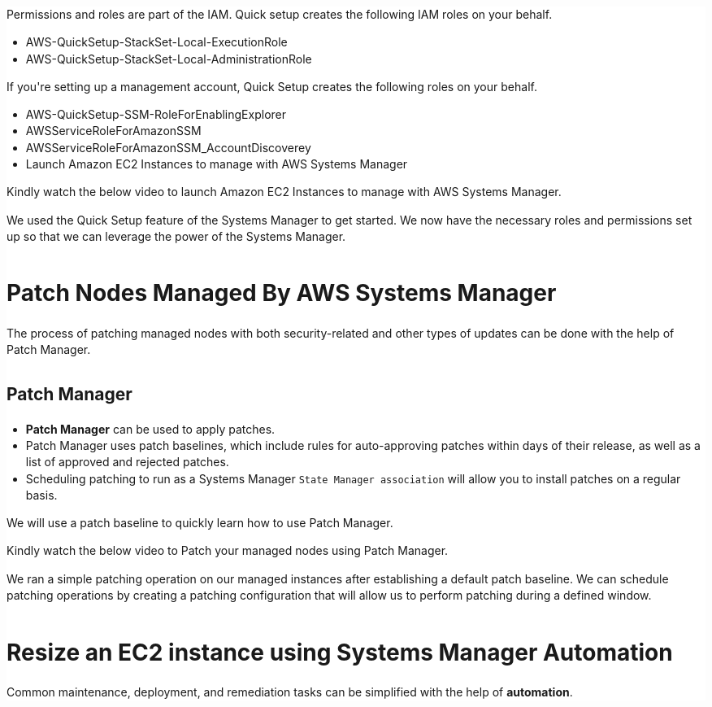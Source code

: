 Permissions and roles are part of the IAM. Quick setup creates the following IAM roles on your behalf.

- AWS-QuickSetup-StackSet-Local-ExecutionRole
- AWS-QuickSetup-StackSet-Local-AdministrationRole

If you're setting up a management account, Quick Setup creates the following roles on your behalf.

- AWS-QuickSetup-SSM-RoleForEnablingExplorer
- AWSServiceRoleForAmazonSSM
- AWSServiceRoleForAmazonSSM_AccountDiscoverey
- Launch Amazon EC2 Instances to manage with AWS Systems Manager


Kindly watch the below video to launch Amazon EC2 Instances to manage with AWS Systems Manager.

<iframe width="760" height="415" src="https://www.youtube.com/embed/d6N5Sk-5-jg" title="YouTube video player" frameborder="0" allow="accelerometer; autoplay; clipboard-write; encrypted-media; gyroscope; picture-in-picture" allowfullscreen></iframe>


We used the Quick Setup feature of the Systems Manager to get started. We now have the necessary roles and permissions set up so that we can leverage the power of the Systems Manager.

# Patch Nodes Managed By AWS Systems Manager

The process of patching managed nodes with both security-related and other types of updates can be done with the help of Patch Manager.

## Patch Manager

- **Patch Manager** can be used to apply patches. 
- Patch Manager uses patch baselines, which include rules for auto-approving patches within days of their release, as well as a list of approved and rejected patches. 
- Scheduling patching to run as a Systems Manager `State Manager association` will allow you to install patches on a regular basis.


We will use a patch baseline to quickly learn how to use Patch Manager.

Kindly watch the below video to Patch your managed nodes using Patch Manager.

<iframe width="760" height="415" src="https://www.youtube.com/embed/qwT4wKGcM4c" title="YouTube video player" frameborder="0" allow="accelerometer; autoplay; clipboard-write; encrypted-media; gyroscope; picture-in-picture" allowfullscreen></iframe>


We ran a simple patching operation on our managed instances after establishing a default patch baseline. We can schedule patching operations by creating a patching configuration that will allow us to perform patching during a defined window.

# Resize an EC2 instance using Systems Manager Automation

Common maintenance, deployment, and remediation tasks can be simplified with the help of **automation**.

